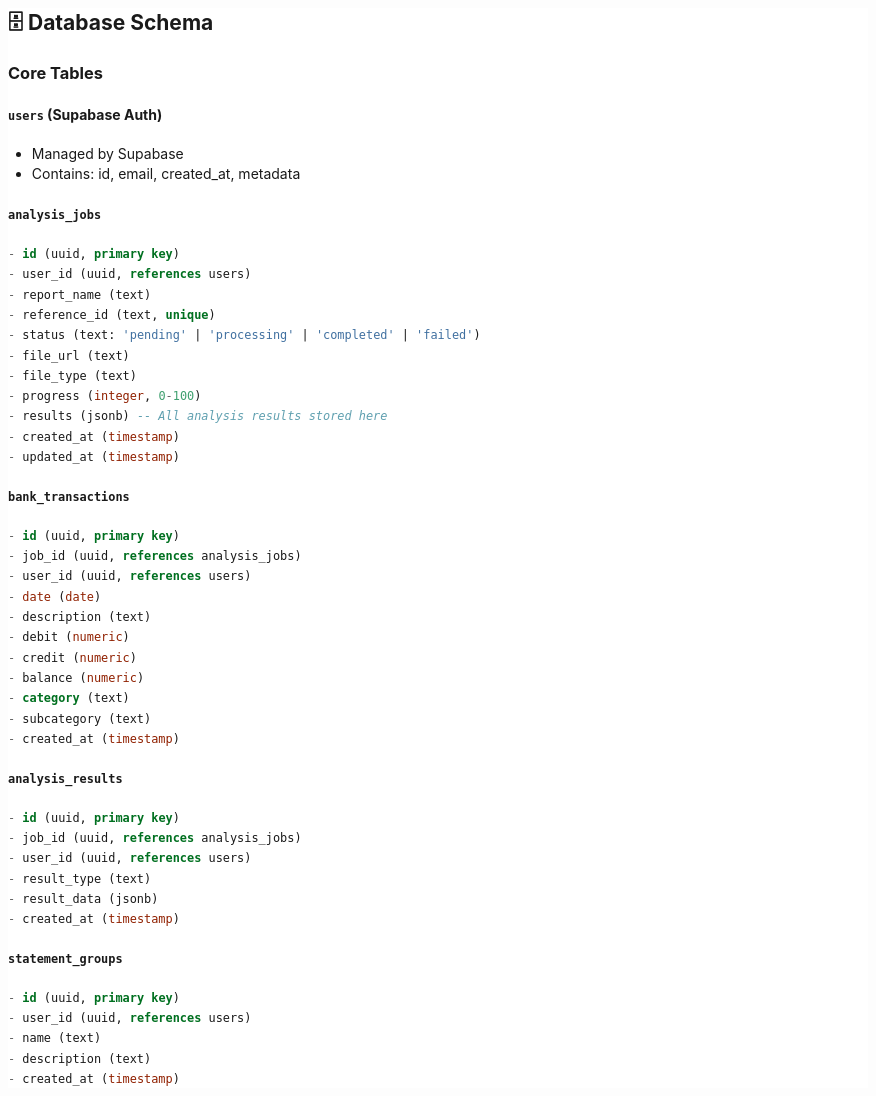## 🗄️ Database Schema

### Core Tables

#### `users` (Supabase Auth)
- Managed by Supabase
- Contains: id, email, created_at, metadata

#### `analysis_jobs`
```sql
- id (uuid, primary key)
- user_id (uuid, references users)
- report_name (text)
- reference_id (text, unique)
- status (text: 'pending' | 'processing' | 'completed' | 'failed')
- file_url (text)
- file_type (text)
- progress (integer, 0-100)
- results (jsonb) -- All analysis results stored here
- created_at (timestamp)
- updated_at (timestamp)
```

#### `bank_transactions`
```sql
- id (uuid, primary key)
- job_id (uuid, references analysis_jobs)
- user_id (uuid, references users)
- date (date)
- description (text)
- debit (numeric)
- credit (numeric)
- balance (numeric)
- category (text)
- subcategory (text)
- created_at (timestamp)
```

#### `analysis_results`
```sql
- id (uuid, primary key)
- job_id (uuid, references analysis_jobs)
- user_id (uuid, references users)
- result_type (text)
- result_data (jsonb)
- created_at (timestamp)
```

#### `statement_groups`
```sql
- id (uuid, primary key)
- user_id (uuid, references users)
- name (text)
- description (text)
- created_at (timestamp)
```
